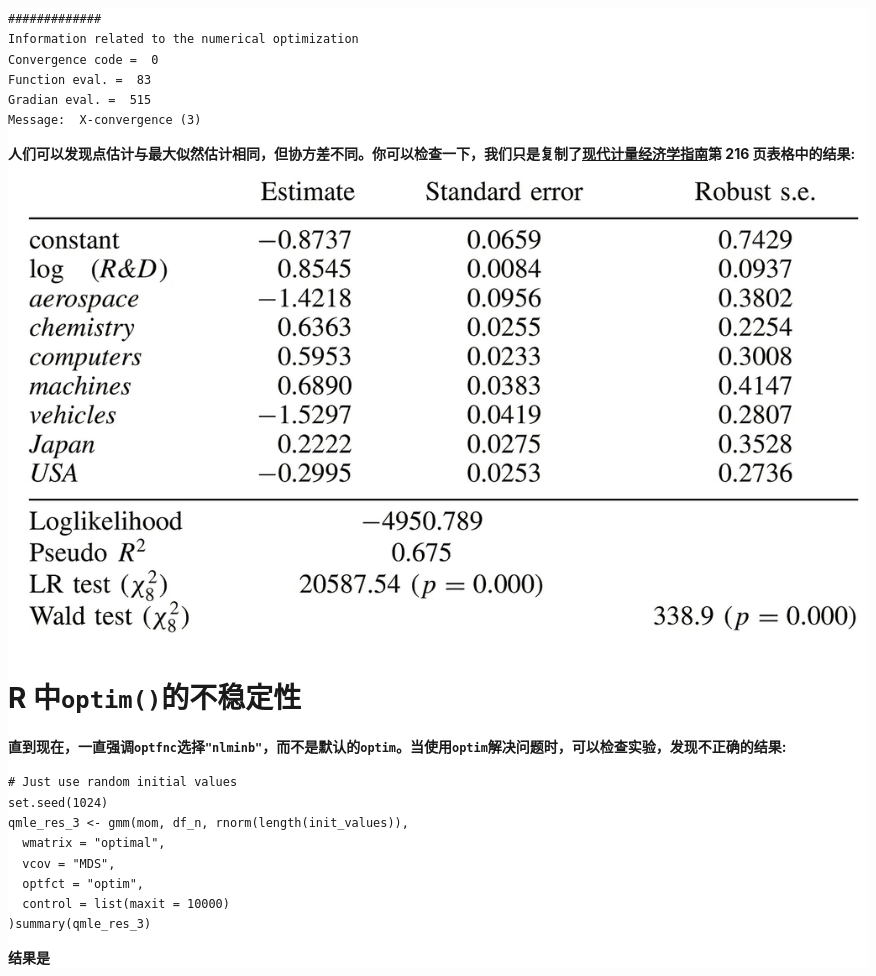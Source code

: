 ```
#############
Information related to the numerical optimization
Convergence code =  0 
Function eval. =  83 
Gradian eval. =  515 
Message:  X-convergence (3)
```

**人们可以发现点估计与最大似然估计相同，但协方差不同。你可以检查一下，我们只是复制了[现代计量经济学指南](https://thenigerianprofessionalaccountant.files.wordpress.com/2013/04/modern-econometrics.pdf)第 216 页表格中的结果:**

**![](img/059e17c7a98a7cc8cd03c9f501a26e12.png)**

# **R 中`optim()`的不稳定性**

**直到现在，一直强调`optfnc`选择`"nlminb"`，而不是默认的`optim`。当使用`optim`解决问题时，可以检查实验，发现不正确的结果:**

```
# Just use random initial values
set.seed(1024)
qmle_res_3 <- gmm(mom, df_n, rnorm(length(init_values)),
  wmatrix = "optimal",
  vcov = "MDS",
  optfct = "optim",
  control = list(maxit = 10000)
)summary(qmle_res_3)
```

**结果是**
